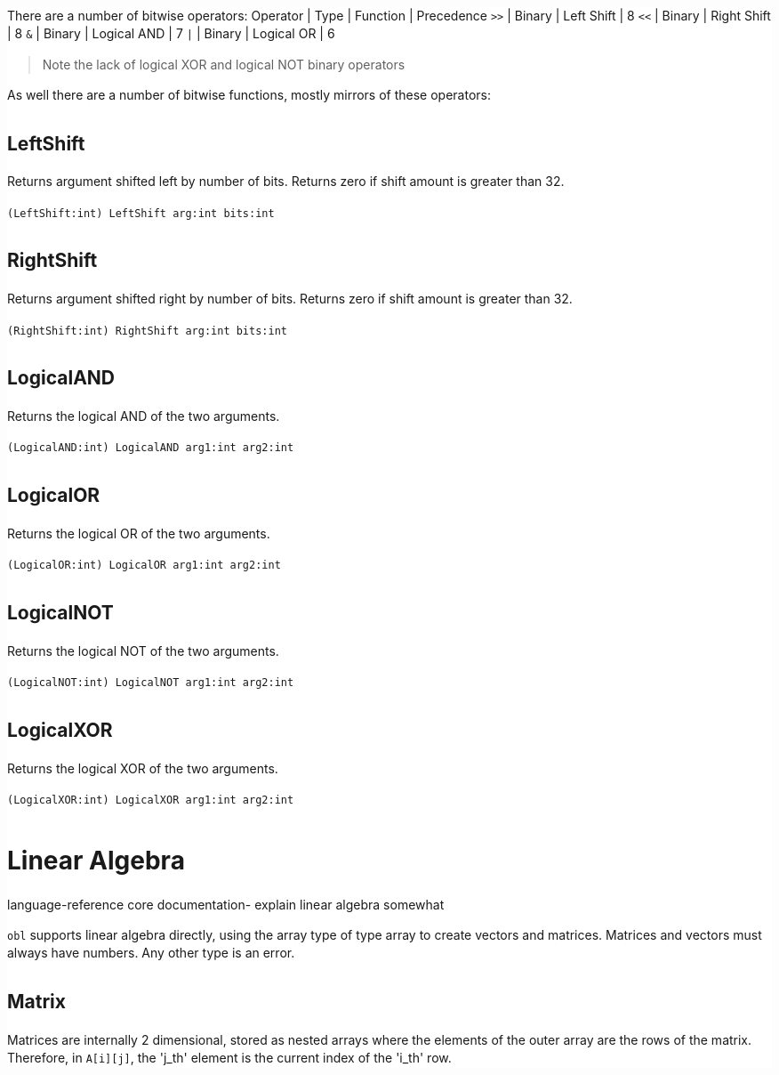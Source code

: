 There are a number of bitwise operators:
Operator | Type | Function | Precedence
`>>` | Binary | Left Shift | 8
`<<` | Binary | Right Shift | 8
`&` | Binary | Logical AND | 7
`|` | Binary | Logical OR | 6

> Note the lack of logical XOR and logical NOT binary operators

As well there are a number of bitwise functions, mostly mirrors of these operators:

## LeftShift
Returns argument shifted left by number of bits. Returns zero if shift amount is greater than
32.

`(LeftShift:int) LeftShift arg:int bits:int`

## RightShift
Returns argument shifted right by number of bits. Returns zero if shift amount is greater than
32.

`(RightShift:int) RightShift arg:int bits:int`

## LogicalAND
Returns the logical AND of the two arguments.

`(LogicalAND:int) LogicalAND arg1:int arg2:int`

## LogicalOR
Returns the logical OR of the two arguments.

`(LogicalOR:int) LogicalOR arg1:int arg2:int`

## LogicalNOT
Returns the logical NOT of the two arguments.

`(LogicalNOT:int) LogicalNOT arg1:int arg2:int`

## LogicalXOR
Returns the logical XOR of the two arguments.

`(LogicalXOR:int) LogicalXOR arg1:int arg2:int`

# Linear Algebra
language-reference core documentation- explain linear algebra somewhat

`obl` supports linear algebra directly, using the array type of type array to create vectors and
matrices. Matrices and vectors must always have numbers. Any other type is an error.

## Matrix
Matrices are internally 2 dimensional, stored as nested arrays where the elements of the outer
array are the rows of the matrix. Therefore, in `A[i][j]`, the 'j_th' element is the current
index of the 'i_th' row.
